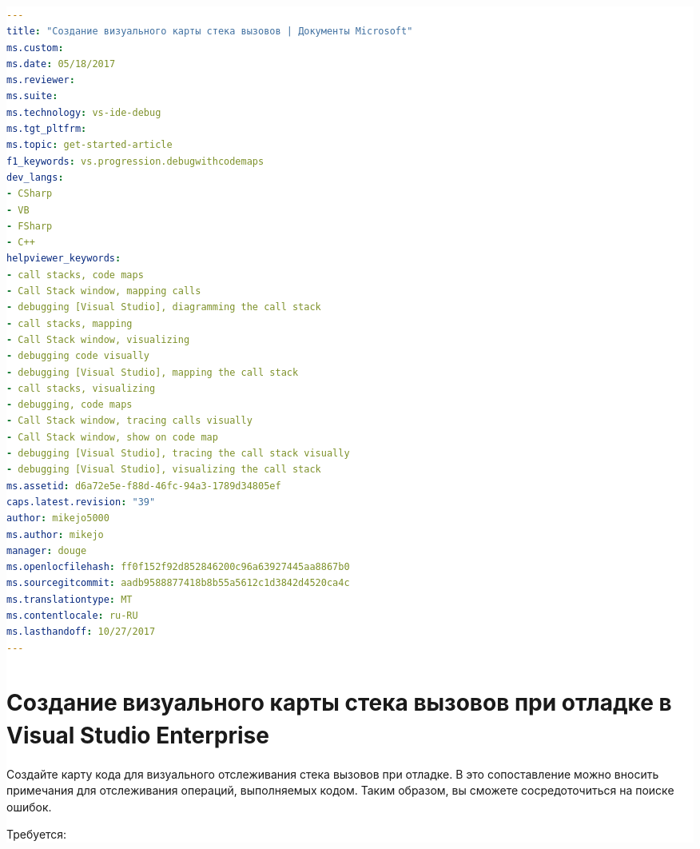 ```yaml
---
title: "Создание визуального карты стека вызовов | Документы Microsoft"
ms.custom: 
ms.date: 05/18/2017
ms.reviewer: 
ms.suite: 
ms.technology: vs-ide-debug
ms.tgt_pltfrm: 
ms.topic: get-started-article
f1_keywords: vs.progression.debugwithcodemaps
dev_langs:
- CSharp
- VB
- FSharp
- C++
helpviewer_keywords:
- call stacks, code maps
- Call Stack window, mapping calls
- debugging [Visual Studio], diagramming the call stack
- call stacks, mapping
- Call Stack window, visualizing
- debugging code visually
- debugging [Visual Studio], mapping the call stack
- call stacks, visualizing
- debugging, code maps
- Call Stack window, tracing calls visually
- Call Stack window, show on code map
- debugging [Visual Studio], tracing the call stack visually
- debugging [Visual Studio], visualizing the call stack
ms.assetid: d6a72e5e-f88d-46fc-94a3-1789d34805ef
caps.latest.revision: "39"
author: mikejo5000
ms.author: mikejo
manager: douge
ms.openlocfilehash: ff0f152f92d852846200c96a63927445aa8867b0
ms.sourcegitcommit: aadb9588877418b8b55a5612c1d3842d4520ca4c
ms.translationtype: MT
ms.contentlocale: ru-RU
ms.lasthandoff: 10/27/2017
---
```

# <a name="create-a-visual-map-of-the-call-stack-while-debugging-in-visual-studio-enterprise"></a>Создание визуального карты стека вызовов при отладке в Visual Studio Enterprise
Создайте карту кода для визуального отслеживания стека вызовов при отладке. В это сопоставление можно вносить примечания для отслеживания операций, выполняемых кодом. Таким образом, вы сможете сосредоточиться на поиске ошибок.

 Требуется:  
  